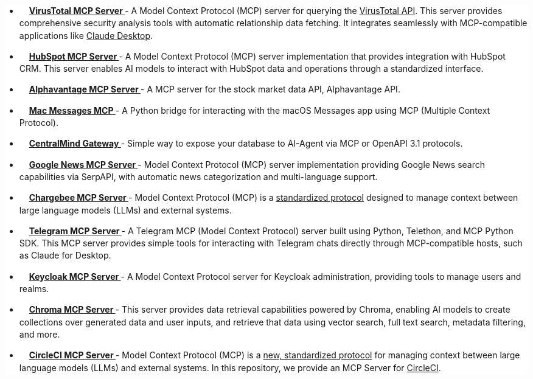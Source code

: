 - <img src="https://github.com/BurtTheCoder.png?size=120" width="12px" height="12px" /> **[VirusTotal MCP Server
](catalog/BurtTheCoder/mcp-virustotal/mcp-virustotal/README.md)** - A Model Context Protocol (MCP) server for querying the [VirusTotal API](https://www.virustotal.com/). This server provides comprehensive security analysis tools with automatic relationship data fetching. It integrates seamlessly with MCP-compatible applications like [Claude Desktop](https://claude.ai).

- <img src="https://github.com/buryhuang.png?size=120" width="12px" height="12px" /> **[HubSpot MCP Server
](catalog/buryhuang/mcp-hubspot/mcp-hubspot/README.md)** - A Model Context Protocol (MCP) server implementation that provides integration with HubSpot CRM. This server enables AI models to interact with HubSpot data and operations through a standardized interface.

- <img src="https://github.com/calvernaz.png?size=120" width="12px" height="12px" /> **[Alphavantage MCP Server
](catalog/calvernaz/alphavantage/alphavantage/README.md)** - A MCP server for the stock market data API, Alphavantage API.

- <img src="https://github.com/carterlasalle.png?size=120" width="12px" height="12px" /> **[Mac Messages MCP
](catalog/carterlasalle/mac_messages_mcp/mac-messages-mcp/README.md)** - A Python bridge for interacting with the macOS Messages app using MCP (Multiple Context Protocol).

- <img src="https://github.com/centralmind.png?size=120" width="12px" height="12px" /> **[CentralMind Gateway
](catalog/centralmind/gateway/gateway/README.md)** - Simple way to expose your database to AI-Agent via MCP or OpenAPI 3.1 protocols.

- <img src="https://github.com/ChanMeng666.png?size=120" width="12px" height="12px" /> **[Google News MCP Server
](catalog/ChanMeng666/server-google-news/server-google-news/README.md)** - Model Context Protocol (MCP) server implementation providing Google News search capabilities via SerpAPI, with automatic news categorization and multi-language support.

- <img src="https://github.com/chargebee.png?size=120" width="12px" height="12px" /> **[Chargebee MCP Server
](catalog/chargebee/agentkit/modelcontextprotocol/README.md)** - Model Context Protocol (MCP) is a [standardized protocol](https://modelcontextprotocol.io/introduction) designed to manage context between large language models (LLMs) and external systems.

- <img src="https://github.com/chigwell.png?size=120" width="12px" height="12px" /> **[Telegram MCP Server
](catalog/chigwell/telegram-mcp/telegram-mcp/README.md)** - A Telegram MCP (Model Context Protocol) server built using Python, Telethon, and MCP Python SDK. This MCP server provides simple tools for interacting with Telegram chats directly through MCP-compatible hosts, such as Claude for Desktop.

- <img src="https://github.com/ChristophEnglisch.png?size=120" width="12px" height="12px" /> **[Keycloak MCP Server
](catalog/ChristophEnglisch/keycloak-model-context-protocol/keycloak-model-context-protocol/README.md)** - A Model Context Protocol server for Keycloak administration, providing tools to manage users and realms.

- <img src="https://github.com/chroma-core.png?size=120" width="12px" height="12px" /> **[Chroma MCP Server
](catalog/chroma-core/chroma-mcp/chroma-mcp/README.md)** - This server provides data retrieval capabilities powered by Chroma, enabling AI models to create collections over generated data and user inputs, and retrieve that data using vector search, full text search, metadata filtering, and more.

- <img src="https://github.com/CircleCI-Public.png?size=120" width="12px" height="12px" /> **[CircleCI MCP Server
](catalog/CircleCI-Public/mcp-server-circleci/mcp-server-circleci/README.md)** - Model Context Protocol (MCP) is a [new, standardized protocol](https://modelcontextprotocol.io/introduction) for managing context between large language models (LLMs) and external systems. In this repository, we provide an MCP Server for [CircleCI](https://circleci.com).
